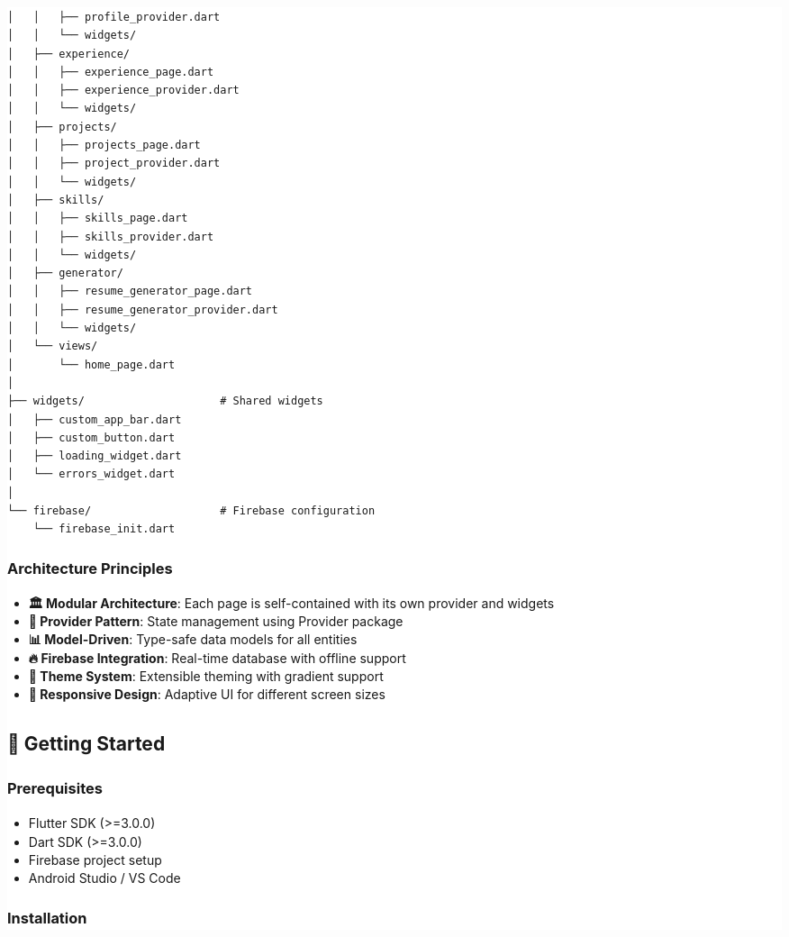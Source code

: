 ```
│   │   ├── profile_provider.dart
│   │   └── widgets/
│   ├── experience/
│   │   ├── experience_page.dart
│   │   ├── experience_provider.dart
│   │   └── widgets/
│   ├── projects/
│   │   ├── projects_page.dart
│   │   ├── project_provider.dart
│   │   └── widgets/
│   ├── skills/
│   │   ├── skills_page.dart
│   │   ├── skills_provider.dart
│   │   └── widgets/
│   ├── generator/
│   │   ├── resume_generator_page.dart
│   │   ├── resume_generator_provider.dart
│   │   └── widgets/
│   └── views/
│       └── home_page.dart
│
├── widgets/                     # Shared widgets
│   ├── custom_app_bar.dart
│   ├── custom_button.dart
│   ├── loading_widget.dart
│   └── errors_widget.dart
│
└── firebase/                    # Firebase configuration
    └── firebase_init.dart
```

### Architecture Principles

- **🏛️ Modular Architecture**: Each page is self-contained with its own provider and widgets
- **🔄 Provider Pattern**: State management using Provider package
- **📊 Model-Driven**: Type-safe data models for all entities
- **🔥 Firebase Integration**: Real-time database with offline support
- **🎨 Theme System**: Extensible theming with gradient support
- **📱 Responsive Design**: Adaptive UI for different screen sizes

## 🚀 Getting Started

### Prerequisites

- Flutter SDK (>=3.0.0)
- Dart SDK (>=3.0.0)
- Firebase project setup
- Android Studio / VS Code

### Installation
